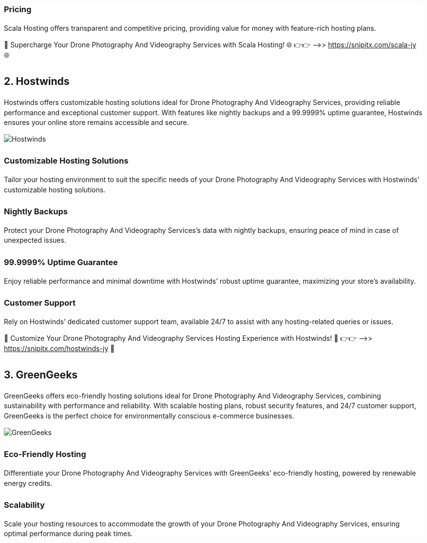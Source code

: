 ### Pricing
Scala Hosting offers transparent and competitive pricing, providing value for money with feature-rich hosting plans.

🚀 Supercharge Your Drone Photography And Videography Services with Scala Hosting! 🌐
👉👉 -->> https://snipitx.com/scala-jy 🌐

## 2. Hostwinds

Hostwinds offers customizable hosting solutions ideal for Drone Photography And Videography Services, providing reliable performance and exceptional customer support. With features like nightly backups and a 99.9999% uptime guarantee, Hostwinds ensures your online store remains accessible and secure.

![Hostwinds](https://i.imgur.com/53aSNXx.jpeg "Hostwinds Hosting")

### Customizable Hosting Solutions
Tailor your hosting environment to suit the specific needs of your Drone Photography And Videography Services with Hostwinds’ customizable hosting solutions.

### Nightly Backups
Protect your Drone Photography And Videography Services’s data with nightly backups, ensuring peace of mind in case of unexpected issues.

### 99.9999% Uptime Guarantee
Enjoy reliable performance and minimal downtime with Hostwinds’ robust uptime guarantee, maximizing your store’s availability.

### Customer Support
Rely on Hostwinds’ dedicated customer support team, available 24/7 to assist with any hosting-related queries or issues.

🌟 Customize Your Drone Photography And Videography Services Hosting Experience with Hostwinds! 🚀
👉👉 -->> https://snipitx.com/hostwinds-jy 🚀


## 3. GreenGeeks

GreenGeeks offers eco-friendly hosting solutions ideal for Drone Photography And Videography Services, combining sustainability with performance and reliability. With scalable hosting plans, robust security features, and 24/7 customer support, GreenGeeks is the perfect choice for environmentally conscious e-commerce businesses.

![GreenGeeks](https://i.imgur.com/eEwuntu.jpg "GreenGeeks Hosting")

### Eco-Friendly Hosting
Differentiate your Drone Photography And Videography Services with GreenGeeks’ eco-friendly hosting, powered by renewable energy credits.

### Scalability
Scale your hosting resources to accommodate the growth of your Drone Photography And Videography Services, ensuring optimal performance during peak times.
